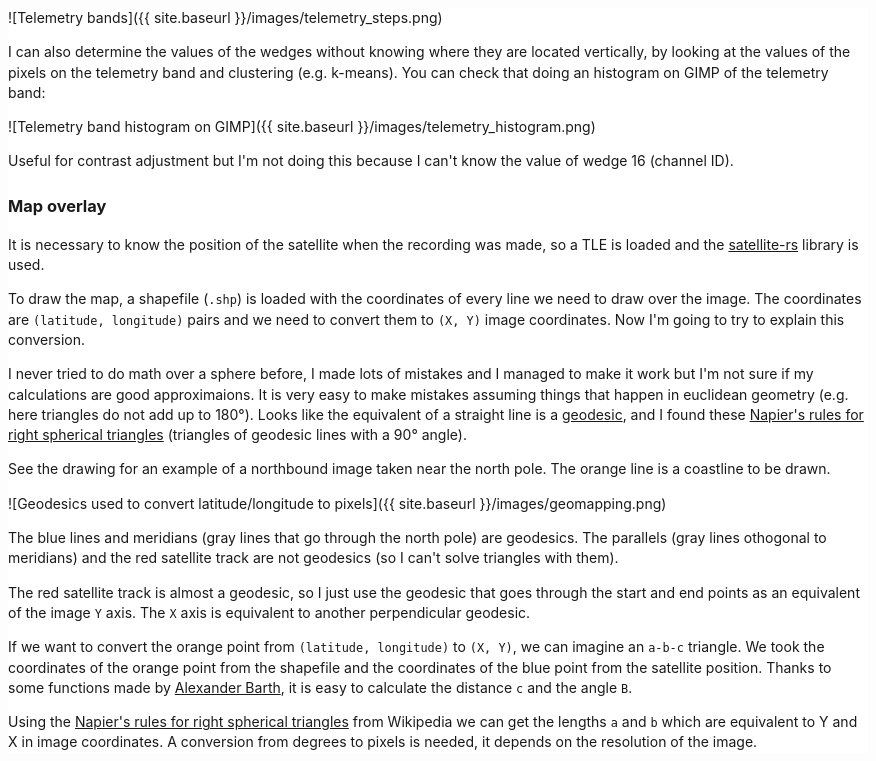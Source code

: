 ![Telemetry bands]({{ site.baseurl }}/images/telemetry_steps.png)

I can also determine the values of the wedges without knowing where they are
located vertically, by looking at the values of the pixels on the telemetry band
and clustering (e.g. k-means). You can check that doing an histogram on GIMP of
the telemetry band:

![Telemetry band histogram on GIMP]({{ site.baseurl }}/images/telemetry_histogram.png)

Useful for contrast adjustment but I'm not doing this because I can't know the
value of wedge 16 (channel ID).

### Map overlay

It is necessary to know the position of the satellite when the recording was
made, so a TLE is loaded and the
[satellite-rs](https://github.com/richinfante/satellite-rs) library is used.

To draw the map, a shapefile (`.shp`) is loaded with the coordinates of every
line we need to draw over the image. The coordinates are
`(latitude, longitude)` pairs and we need to convert them to `(X, Y)` image
coordinates. Now I'm going to try to explain this conversion.

I never tried to do math over a sphere before, I made lots of mistakes and I
managed to make it work but I'm not sure if my calculations are good
approximaions. It is very easy to make mistakes assuming things that happen in
euclidean geometry (e.g. here triangles do not add up to 180°). Looks like the
equivalent of a straight line is a
[geodesic](https://en.wikipedia.org/wiki/Geodesic), and I found these
[Napier's rules for right spherical triangles](https://en.wikipedia.org/wiki/Spherical_trigonometry#Napier's_rules_for_right_spherical_triangles)
(triangles of geodesic lines with a 90° angle).

See the drawing for an example of a northbound image taken near the north pole.
The orange line is a coastline to be drawn.

![Geodesics used to convert latitude/longitude to pixels]({{ site.baseurl }}/images/geomapping.png)

The blue lines and meridians (gray lines that go through the north pole) are
geodesics. The parallels (gray lines othogonal to meridians) and the red
satellite track are not geodesics (so I can't solve triangles with them).

The red satellite track is almost a geodesic, so I just use the geodesic that
goes through the start and end points as an equivalent of the image `Y` axis.
The `X` axis is equivalent to another perpendicular geodesic.

If we want to convert the orange point from `(latitude, longitude)` to `(X, Y)`,
we can imagine an `a-b-c` triangle. We took the coordinates of the orange point
from the shapefile and the coordinates of the blue point from the satellite
position. Thanks to some functions made by
[Alexander Barth](https://github.com/Alexander-Barth/APTDecoder.jl/blob/master/src/GeoMapping.jl),
it is easy to calculate the distance `c` and the angle `B`.

Using the
[Napier's rules for right spherical triangles](https://en.wikipedia.org/wiki/Spherical_trigonometry#Napier's_rules_for_right_spherical_triangles)
from Wikipedia we can get the lengths `a`
and `b` which are equivalent to Y and X in image coordinates. A conversion
from degrees to pixels is needed, it depends on the resolution of the image.
